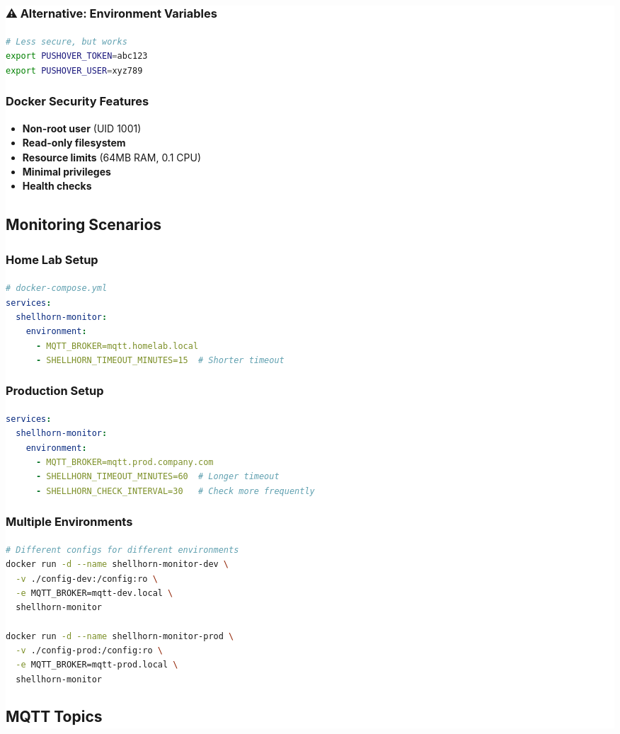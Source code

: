 ### ⚠️ Alternative: Environment Variables
```bash
# Less secure, but works
export PUSHOVER_TOKEN=abc123
export PUSHOVER_USER=xyz789
```

### Docker Security Features
- **Non-root user** (UID 1001)
- **Read-only filesystem**
- **Resource limits** (64MB RAM, 0.1 CPU)
- **Minimal privileges**
- **Health checks**

## Monitoring Scenarios

### Home Lab Setup
```yaml
# docker-compose.yml
services:
  shellhorn-monitor:
    environment:
      - MQTT_BROKER=mqtt.homelab.local
      - SHELLHORN_TIMEOUT_MINUTES=15  # Shorter timeout
```

### Production Setup
```yaml
services:
  shellhorn-monitor:
    environment:
      - MQTT_BROKER=mqtt.prod.company.com
      - SHELLHORN_TIMEOUT_MINUTES=60  # Longer timeout
      - SHELLHORN_CHECK_INTERVAL=30   # Check more frequently
```

### Multiple Environments
```bash
# Different configs for different environments
docker run -d --name shellhorn-monitor-dev \
  -v ./config-dev:/config:ro \
  -e MQTT_BROKER=mqtt-dev.local \
  shellhorn-monitor

docker run -d --name shellhorn-monitor-prod \
  -v ./config-prod:/config:ro \
  -e MQTT_BROKER=mqtt-prod.local \
  shellhorn-monitor
```

## MQTT Topics
